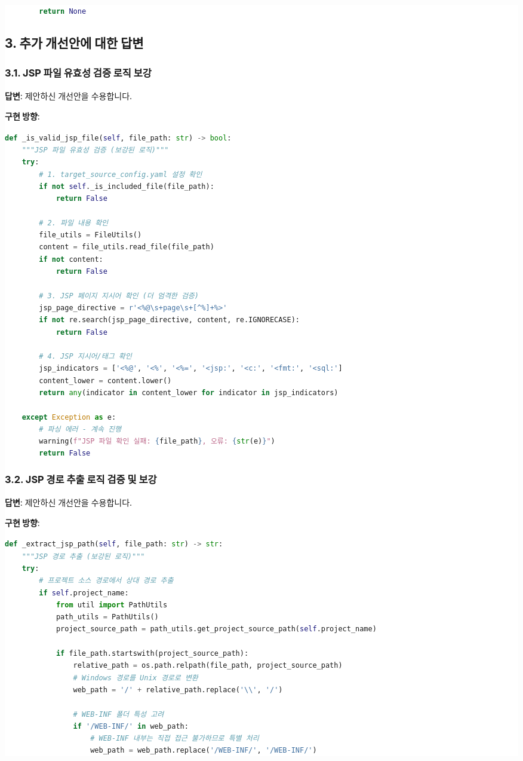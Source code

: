 ```python
        return None
```

## 3. 추가 개선안에 대한 답변

### 3.1. JSP 파일 유효성 검증 로직 보강

**답변**: 제안하신 개선안을 수용합니다.

**구현 방향**:
```python
def _is_valid_jsp_file(self, file_path: str) -> bool:
    """JSP 파일 유효성 검증 (보강된 로직)"""
    try:
        # 1. target_source_config.yaml 설정 확인
        if not self._is_included_file(file_path):
            return False
            
        # 2. 파일 내용 확인
        file_utils = FileUtils()
        content = file_utils.read_file(file_path)
        if not content:
            return False
        
        # 3. JSP 페이지 지시어 확인 (더 엄격한 검증)
        jsp_page_directive = r'<%@\s+page\s+[^%]+%>'
        if not re.search(jsp_page_directive, content, re.IGNORECASE):
            return False
            
        # 4. JSP 지시어/태그 확인
        jsp_indicators = ['<%@', '<%', '<%=', '<jsp:', '<c:', '<fmt:', '<sql:']
        content_lower = content.lower()
        return any(indicator in content_lower for indicator in jsp_indicators)
        
    except Exception as e:
        # 파싱 에러 - 계속 진행
        warning(f"JSP 파일 확인 실패: {file_path}, 오류: {str(e)}")
        return False
```

### 3.2. JSP 경로 추출 로직 검증 및 보강

**답변**: 제안하신 개선안을 수용합니다.

**구현 방향**:
```python
def _extract_jsp_path(self, file_path: str) -> str:
    """JSP 경로 추출 (보강된 로직)"""
    try:
        # 프로젝트 소스 경로에서 상대 경로 추출
        if self.project_name:
            from util import PathUtils
            path_utils = PathUtils()
            project_source_path = path_utils.get_project_source_path(self.project_name)
            
            if file_path.startswith(project_source_path):
                relative_path = os.path.relpath(file_path, project_source_path)
                # Windows 경로를 Unix 경로로 변환
                web_path = '/' + relative_path.replace('\\', '/')
                
                # WEB-INF 폴더 특성 고려
                if '/WEB-INF/' in web_path:
                    # WEB-INF 내부는 직접 접근 불가하므로 특별 처리
                    web_path = web_path.replace('/WEB-INF/', '/WEB-INF/')
```